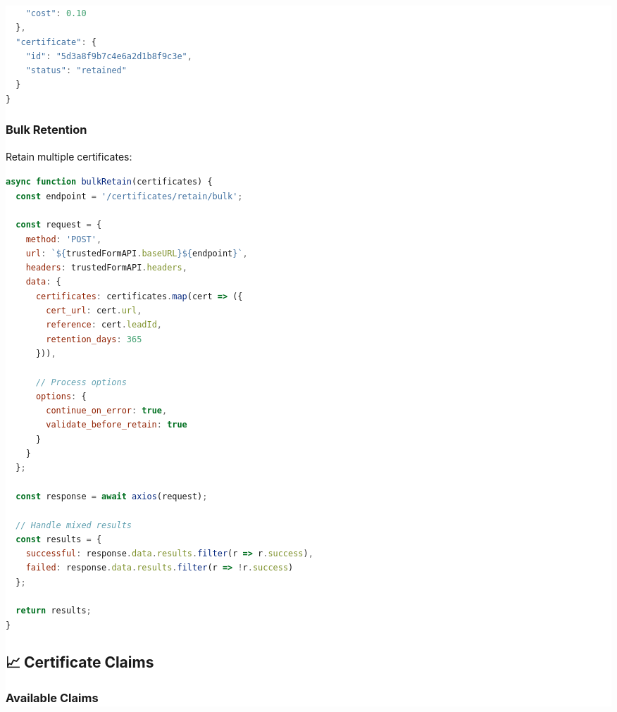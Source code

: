 ```javascript
    "cost": 0.10
  },
  "certificate": {
    "id": "5d3a8f9b7c4e6a2d1b8f9c3e",
    "status": "retained"
  }
}
```

### Bulk Retention

Retain multiple certificates:

```javascript
async function bulkRetain(certificates) {
  const endpoint = '/certificates/retain/bulk';
  
  const request = {
    method: 'POST',
    url: `${trustedFormAPI.baseURL}${endpoint}`,
    headers: trustedFormAPI.headers,
    data: {
      certificates: certificates.map(cert => ({
        cert_url: cert.url,
        reference: cert.leadId,
        retention_days: 365
      })),
      
      // Process options
      options: {
        continue_on_error: true,
        validate_before_retain: true
      }
    }
  };
  
  const response = await axios(request);
  
  // Handle mixed results
  const results = {
    successful: response.data.results.filter(r => r.success),
    failed: response.data.results.filter(r => !r.success)
  };
  
  return results;
}
```

## 📈 Certificate Claims

### Available Claims
